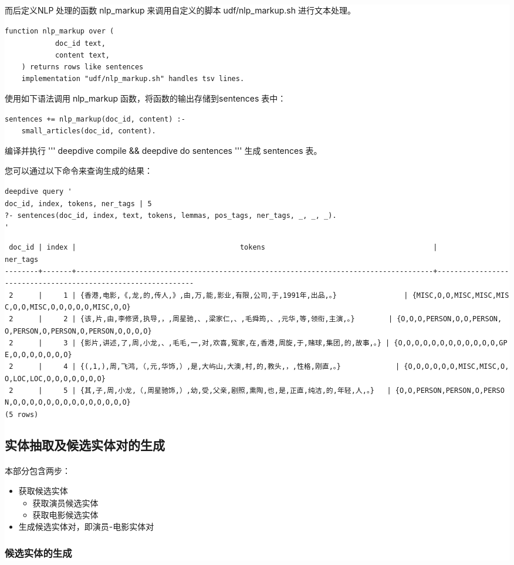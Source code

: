 而后定义NLP 处理的函数 nlp_markup 来调用自定义的脚本 udf/nlp_markup.sh 进行文本处理。

```
function nlp_markup over (
            doc_id text,
            content text,
    ) returns rows like sentences
    implementation "udf/nlp_markup.sh" handles tsv lines.
```

使用如下语法调用 nlp_markup 函数，将函数的输出存储到sentences 表中：

```
sentences += nlp_markup(doc_id, content) :-
    small_articles(doc_id, content).
```

编译并执行 ''' deepdive compile && deepdive do sentences ''' 生成 sentences 表。

您可以通过以下命令来查询生成的结果：

```
deepdive query '
doc_id, index, tokens, ner_tags | 5
?- sentences(doc_id, index, text, tokens, lemmas, pos_tags, ner_tags, _, _, _).
'
```

```
 doc_id | index |                                       tokens                                        |                           ner_tags                           
--------+-------+-------------------------------------------------------------------------------------+--------------------------------------------------------------
 2      |     1 | {香港,电影,《,龙,的,传人,》,由,万,能,影业,有限,公司,于,1991年,出品,。}                | {MISC,O,O,MISC,MISC,MISC,O,O,MISC,O,O,O,O,O,MISC,O,O}
 2      |     2 | {该,片,由,李修贤,执导,，,周星驰,、,梁家仁,、,毛舜筠,、,元华,等,领衔,主演,。}        | {O,O,O,PERSON,O,O,PERSON,O,PERSON,O,PERSON,O,PERSON,O,O,O,O}
 2      |     3 | {影片,讲述,了,周,小龙,、,毛毛,一,对,欢喜,冤家,在,香港,周旋,于,赌球,集团,的,故事,。} | {O,O,O,O,O,O,O,O,O,O,O,O,GPE,O,O,O,O,O,O,O}
 2      |     4 | {(,1,),周,飞鸿,（,元,华饰,）,是,大屿山,大澳,村,的,教头,，,性格,刚直,。}             | {O,O,O,O,O,O,MISC,MISC,O,O,LOC,LOC,O,O,O,O,O,O,O}
 2      |     5 | {其,子,周,小龙,（,周星驰饰,）,幼,受,父亲,剧照,熏陶,也,是,正直,纯洁,的,年轻,人,。}   | {O,O,PERSON,PERSON,O,PERSON,O,O,O,O,O,O,O,O,O,O,O,O,O,O}
(5 rows)
```

## 实体抽取及候选实体对的生成

本部分包含两步：

* 获取候选实体    
    * 获取演员候选实体    
    * 获取电影候选实体    
* 生成候选实体对，即演员-电影实体对

### 候选实体的生成
